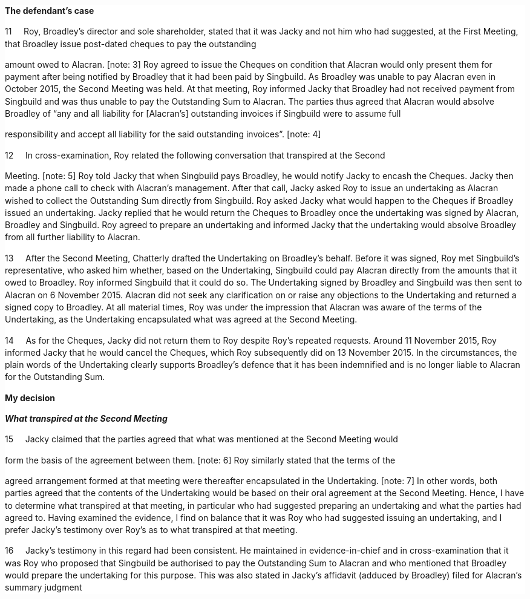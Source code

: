 **The defendant’s case** 

11     Roy, Broadley’s director and sole shareholder, stated that it was Jacky and not him who had suggested, at the First Meeting, that Broadley issue post-dated cheques to pay the outstanding 

amount owed to Alacran. [note: 3] Roy agreed to issue the Cheques on condition that Alacran would only present them for payment after being notified by Broadley that it had been paid by Singbuild. As Broadley was unable to pay Alacran even in October 2015, the Second Meeting was held. At that meeting, Roy informed Jacky that Broadley had not received payment from Singbuild and was thus unable to pay the Outstanding Sum to Alacran. The parties thus agreed that Alacran would absolve Broadley of “any and all liability for [Alacran’s] outstanding invoices if Singbuild were to assume full 

responsibility and accept all liability for the said outstanding invoices”. [note: 4] 

12     In cross-examination, Roy related the following conversation that transpired at the Second 

Meeting. [note: 5] Roy told Jacky that when Singbuild pays Broadley, he would notify Jacky to encash the Cheques. Jacky then made a phone call to check with Alacran’s management. After that call, Jacky asked Roy to issue an undertaking as Alacran wished to collect the Outstanding Sum directly from Singbuild. Roy asked Jacky what would happen to the Cheques if Broadley issued an undertaking. Jacky replied that he would return the Cheques to Broadley once the undertaking was signed by Alacran, Broadley and Singbuild. Roy agreed to prepare an undertaking and informed Jacky that the undertaking would absolve Broadley from all further liability to Alacran. 

13     After the Second Meeting, Chatterly drafted the Undertaking on Broadley’s behalf. Before it was signed, Roy met Singbuild’s representative, who asked him whether, based on the Undertaking, Singbuild could pay Alacran directly from the amounts that it owed to Broadley. Roy informed Singbuild that it could do so. The Undertaking signed by Broadley and Singbuild was then sent to Alacran on 6 November 2015. Alacran did not seek any clarification on or raise any objections to the Undertaking and returned a signed copy to Broadley. At all material times, Roy was under the impression that Alacran was aware of the terms of the Undertaking, as the Undertaking encapsulated what was agreed at the Second Meeting. 


14     As for the Cheques, Jacky did not return them to Roy despite Roy’s repeated requests. Around 11 November 2015, Roy informed Jacky that he would cancel the Cheques, which Roy subsequently did on 13 November 2015. In the circumstances, the plain words of the Undertaking clearly supports Broadley’s defence that it has been indemnified and is no longer liable to Alacran for the Outstanding Sum. 

**My decision** 

**_What transpired at the Second Meeting_** 

15     Jacky claimed that the parties agreed that what was mentioned at the Second Meeting would 

form the basis of the agreement between them. [note: 6] Roy similarly stated that the terms of the 

agreed arrangement formed at that meeting were thereafter encapsulated in the Undertaking. [note: 7] In other words, both parties agreed that the contents of the Undertaking would be based on their oral agreement at the Second Meeting. Hence, I have to determine what transpired at that meeting, in particular who had suggested preparing an undertaking and what the parties had agreed to. Having examined the evidence, I find on balance that it was Roy who had suggested issuing an undertaking, and I prefer Jacky’s testimony over Roy’s as to what transpired at that meeting. 

16     Jacky’s testimony in this regard had been consistent. He maintained in evidence-in-chief and in cross-examination that it was Roy who proposed that Singbuild be authorised to pay the Outstanding Sum to Alacran and who mentioned that Broadley would prepare the undertaking for this purpose. This was also stated in Jacky’s affidavit (adduced by Broadley) filed for Alacran’s summary judgment 
